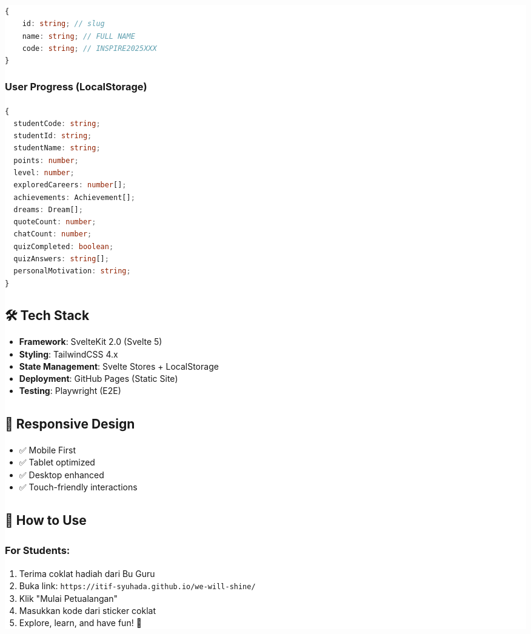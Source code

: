 ```typescript
{
	id: string; // slug
	name: string; // FULL NAME
	code: string; // INSPIRE2025XXX
}
```

### User Progress (LocalStorage)

```typescript
{
  studentCode: string;
  studentId: string;
  studentName: string;
  points: number;
  level: number;
  exploredCareers: number[];
  achievements: Achievement[];
  dreams: Dream[];
  quoteCount: number;
  chatCount: number;
  quizCompleted: boolean;
  quizAnswers: string[];
  personalMotivation: string;
}
```

## 🛠️ Tech Stack

- **Framework**: SvelteKit 2.0 (Svelte 5)
- **Styling**: TailwindCSS 4.x
- **State Management**: Svelte Stores + LocalStorage
- **Deployment**: GitHub Pages (Static Site)
- **Testing**: Playwright (E2E)

## 📱 Responsive Design

- ✅ Mobile First
- ✅ Tablet optimized
- ✅ Desktop enhanced
- ✅ Touch-friendly interactions

## 🚀 How to Use

### For Students:

1. Terima coklat hadiah dari Bu Guru
2. Buka link: `https://itif-syuhada.github.io/we-will-shine/`
3. Klik "Mulai Petualangan"
4. Masukkan kode dari sticker coklat
5. Explore, learn, and have fun! 🎉
